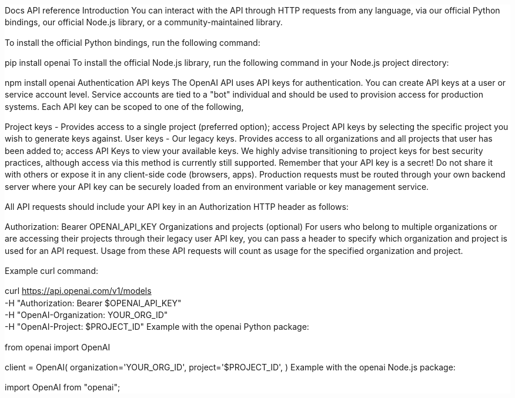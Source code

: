 Docs
API reference
Introduction
You can interact with the API through HTTP requests from any language, via our official Python bindings, our official Node.js library, or a community-maintained library.

To install the official Python bindings, run the following command:


pip install openai
To install the official Node.js library, run the following command in your Node.js project directory:


npm install openai
Authentication
API keys
The OpenAI API uses API keys for authentication. You can create API keys at a user or service account level. Service accounts are tied to a "bot" individual and should be used to provision access for production systems. Each API key can be scoped to one of the following,

Project keys - Provides access to a single project (preferred option); access Project API keys by selecting the specific project you wish to generate keys against.
User keys - Our legacy keys. Provides access to all organizations and all projects that user has been added to; access API Keys to view your available keys. We highly advise transitioning to project keys for best security practices, although access via this method is currently still supported.
Remember that your API key is a secret! Do not share it with others or expose it in any client-side code (browsers, apps). Production requests must be routed through your own backend server where your API key can be securely loaded from an environment variable or key management service.

All API requests should include your API key in an Authorization HTTP header as follows:


Authorization: Bearer OPENAI_API_KEY
Organizations and projects (optional)
For users who belong to multiple organizations or are accessing their projects through their legacy user API key, you can pass a header to specify which organization and project is used for an API request. Usage from these API requests will count as usage for the specified organization and project.

Example curl command:


curl https://api.openai.com/v1/models \
  -H "Authorization: Bearer $OPENAI_API_KEY" \
  -H "OpenAI-Organization: YOUR_ORG_ID" \
  -H "OpenAI-Project: $PROJECT_ID"
Example with the openai Python package:


from openai import OpenAI

client = OpenAI(
  organization='YOUR_ORG_ID',
  project='$PROJECT_ID',
)
Example with the openai Node.js package:


import OpenAI from "openai";
